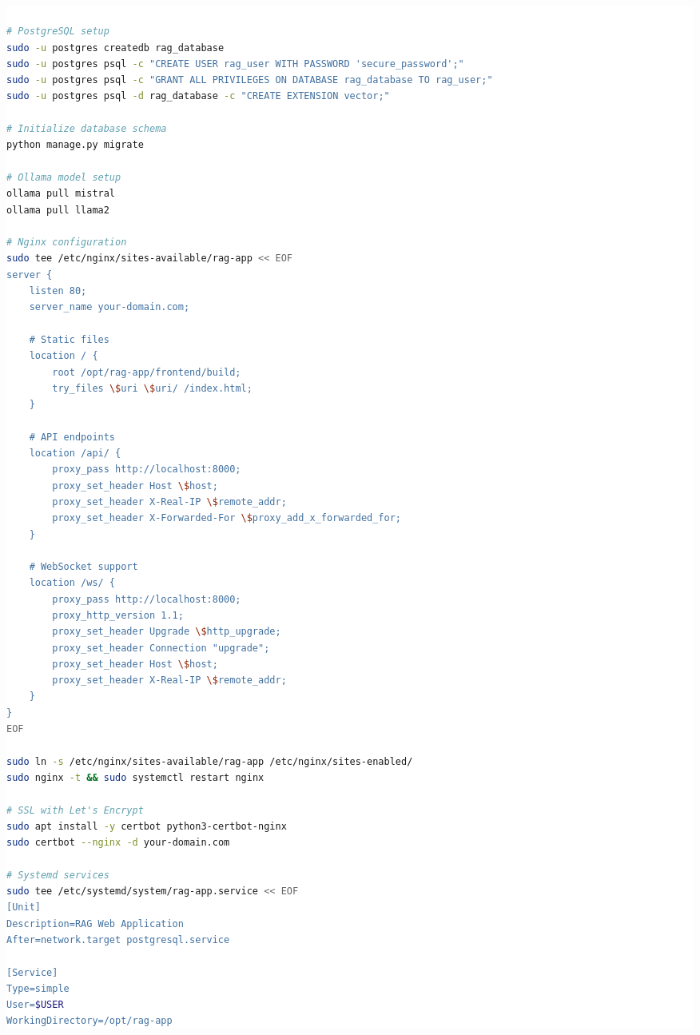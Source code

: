 ```bash

# PostgreSQL setup
sudo -u postgres createdb rag_database
sudo -u postgres psql -c "CREATE USER rag_user WITH PASSWORD 'secure_password';"
sudo -u postgres psql -c "GRANT ALL PRIVILEGES ON DATABASE rag_database TO rag_user;"
sudo -u postgres psql -d rag_database -c "CREATE EXTENSION vector;"

# Initialize database schema
python manage.py migrate

# Ollama model setup
ollama pull mistral
ollama pull llama2

# Nginx configuration
sudo tee /etc/nginx/sites-available/rag-app << EOF
server {
    listen 80;
    server_name your-domain.com;

    # Static files
    location / {
        root /opt/rag-app/frontend/build;
        try_files \$uri \$uri/ /index.html;
    }

    # API endpoints
    location /api/ {
        proxy_pass http://localhost:8000;
        proxy_set_header Host \$host;
        proxy_set_header X-Real-IP \$remote_addr;
        proxy_set_header X-Forwarded-For \$proxy_add_x_forwarded_for;
    }

    # WebSocket support
    location /ws/ {
        proxy_pass http://localhost:8000;
        proxy_http_version 1.1;
        proxy_set_header Upgrade \$http_upgrade;
        proxy_set_header Connection "upgrade";
        proxy_set_header Host \$host;
        proxy_set_header X-Real-IP \$remote_addr;
    }
}
EOF

sudo ln -s /etc/nginx/sites-available/rag-app /etc/nginx/sites-enabled/
sudo nginx -t && sudo systemctl restart nginx

# SSL with Let's Encrypt
sudo apt install -y certbot python3-certbot-nginx
sudo certbot --nginx -d your-domain.com

# Systemd services
sudo tee /etc/systemd/system/rag-app.service << EOF
[Unit]
Description=RAG Web Application
After=network.target postgresql.service

[Service]
Type=simple
User=$USER
WorkingDirectory=/opt/rag-app
```